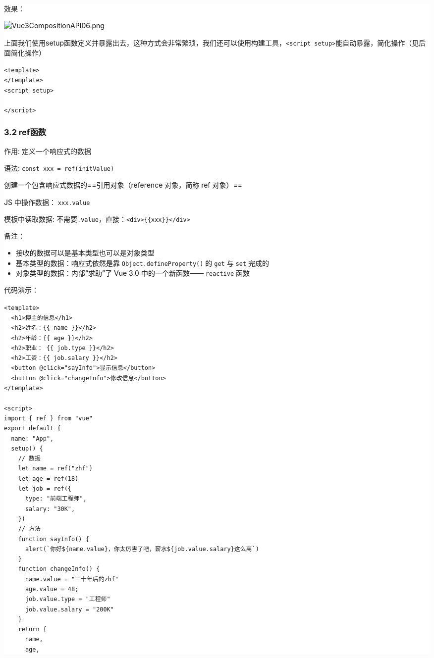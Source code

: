 效果：

![Vue3CompositionAPI06.png](https://zhf-picture.oss-cn-qingdao.aliyuncs.com/my-img/Vue3CompositionAPI06.png)

上面我们使用setup函数定义并暴露出去，这种方式会非常繁琐，我们还可以使用构建工具，`<script setup>`能自动暴露，简化操作（见后面简化操作）

```vue
<template>
</template>
<script setup>
    
</script>   
```

### 3.2 ref函数

作用: 定义一个响应式的数据

语法: `const xxx = ref(initValue)` 

创建一个包含响应式数据的==引用对象（reference 对象，简称 ref 对象）==

JS 中操作数据： `xxx.value`

模板中读取数据: 不需要`.value`，直接：`<div>{{xxx}}</div>`

备注：
- 接收的数据可以是基本类型也可以是对象类型
- 基本类型的数据：响应式依然是靠 `Object.defineProperty()` 的 `get` 与 `set` 完成的
- 对象类型的数据：内部“求助”了 Vue 3.0 中的一个新函数—— `reactive` 函数

代码演示：
```vue
<template>
  <h1>博主的信息</h1>
  <h2>姓名：{{ name }}</h2>
  <h2>年龄：{{ age }}</h2>
  <h2>职业： {{ job.type }}</h2>
  <h2>工资：{{ job.salary }}</h2>
  <button @click="sayInfo">显示信息</button>
  <button @click="changeInfo">修改信息</button>
</template>

<script>
import { ref } from "vue"
export default {
  name: "App",
  setup() {
    // 数据
    let name = ref("zhf")
    let age = ref(18)
    let job = ref({
      type: "前端工程师",
      salary: "30K",
    })
    // 方法
    function sayInfo() {
      alert(`你好${name.value}，你太厉害了吧，薪水${job.value.salary}这么高`)
    }
    function changeInfo() {
      name.value = "三十年后的zhf"
      age.value = 48;
      job.value.type = "工程师"
      job.value.salary = "200K"
    }
    return {
      name,
      age,
```